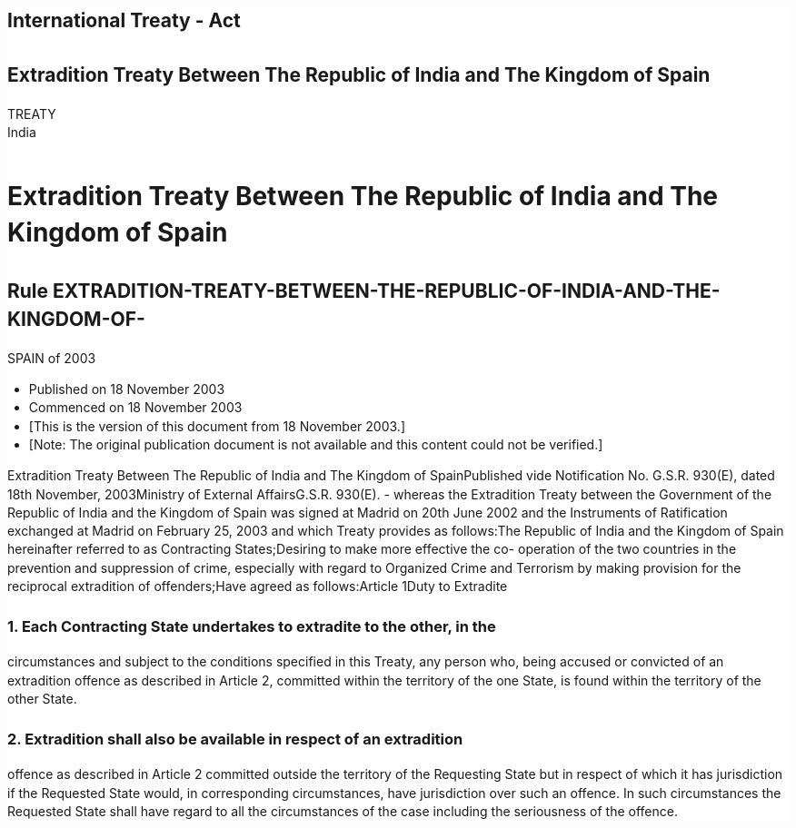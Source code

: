 ## International Treaty - Act

## Extradition Treaty Between The Republic of India and The Kingdom of Spain

TREATY  
India

# Extradition Treaty Between The Republic of India and The Kingdom of Spain

## Rule EXTRADITION-TREATY-BETWEEN-THE-REPUBLIC-OF-INDIA-AND-THE-KINGDOM-OF-
SPAIN of 2003

  * Published on 18 November 2003 
  * Commenced on 18 November 2003 
  * [This is the version of this document from 18 November 2003.] 
  * [Note: The original publication document is not available and this content could not be verified.] 

Extradition Treaty Between The Republic of India and The Kingdom of
SpainPublished vide Notification No. G.S.R. 930(E), dated 18th November,
2003Ministry of External AffairsG.S.R. 930(E). - whereas the Extradition
Treaty between the Government of the Republic of India and the Kingdom of
Spain was signed at Madrid on 20th June 2002 and the Instruments of
Ratification exchanged at Madrid on February 25, 2003 and which Treaty
provides as follows:The Republic of India and the Kingdom of Spain hereinafter
referred to as Contracting States;Desiring to make more effective the co-
operation of the two countries in the prevention and suppression of crime,
especially with regard to Organized Crime and Terrorism by making provision
for the reciprocal extradition of offenders;Have agreed as follows:Article
1Duty to Extradite

### 1. Each Contracting State undertakes to extradite to the other, in the
circumstances and subject to the conditions specified in this Treaty, any
person who, being accused or convicted of an extradition offence as described
in Article 2, committed within the territory of the one State, is found within
the territory of the other State.

### 2. Extradition shall also be available in respect of an extradition
offence as described in Article 2 committed outside the territory of the
Requesting State but in respect of which it has jurisdiction if the Requested
State would, in corresponding circumstances, have jurisdiction over such an
offence. In such circumstances the Requested State shall have regard to all
the circumstances of the case including the seriousness of the offence.
